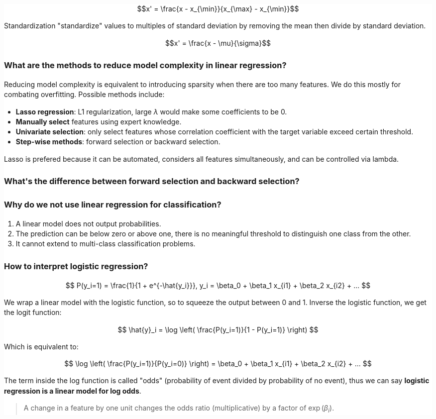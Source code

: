 $$x' = \frac{x - x_{\min}}{x_{\max} - x_{\min}}$$

Standardization "standardize" values to multiples of standard deviation by removing the mean then divide by standard deviation.

$$x' = \frac{x - \mu}{\sigma}$$

### What are the methods to reduce model complexity in linear regression?

Reducing model complexity is equivalent to introducing sparsity when there are too many features. We do this mostly for combating overfitting. Possible methods include:

- **Lasso regression**: L1 regularization, large $\lambda$ would make some coefficients to be 0.
- **Manually select** features using expert knowledge.
- **Univariate selection**: only select features whose correlation coefficient with the target variable exceed certain threshold.
- **Step-wise methods**: forward selection or backward selection.

Lasso is prefered because it can be automated, considers all features simultaneously, and can be controlled via lambda.

### What's the difference between forward selection and backward selection?

### Why do we not use linear regression for classification?

1. A linear model does not output probabilities.
2. The prediction can be below zero or above one, there is no meaningful threshold to distinguish one class from the other.
3. It cannot extend to multi-class classification problems.

### How to interpret logistic regression?

$$
P(y_i=1) = \frac{1}{1 + e^{-\hat{y_i}}}, y_i = \beta_0 + \beta_1 x_{i1} + \beta_2 x_{i2} + ...
$$

We wrap a linear model with the logistic function, so to squeeze the output between 0 and 1. Inverse the logistic function, we get the logit function:

$$
\hat{y}_i = \log \left( \frac{P(y_i=1)}{1 - P(y_i=1)} \right)
$$

Which is equivalent to:

$$
\log \left( \frac{P(y_i=1)}{P(y_i=0)} \right) = \beta_0 + \beta_1 x_{i1} + \beta_2 x_{i2} + ...
$$

The term inside the log function is called "odds" (probability of event divided by probability of no event), thus we can say **logistic regression is a linear model for log odds**.

> A change in a feature by one unit changes the odds ratio (multiplicative) by a factor of $\exp(\beta_i)$.

